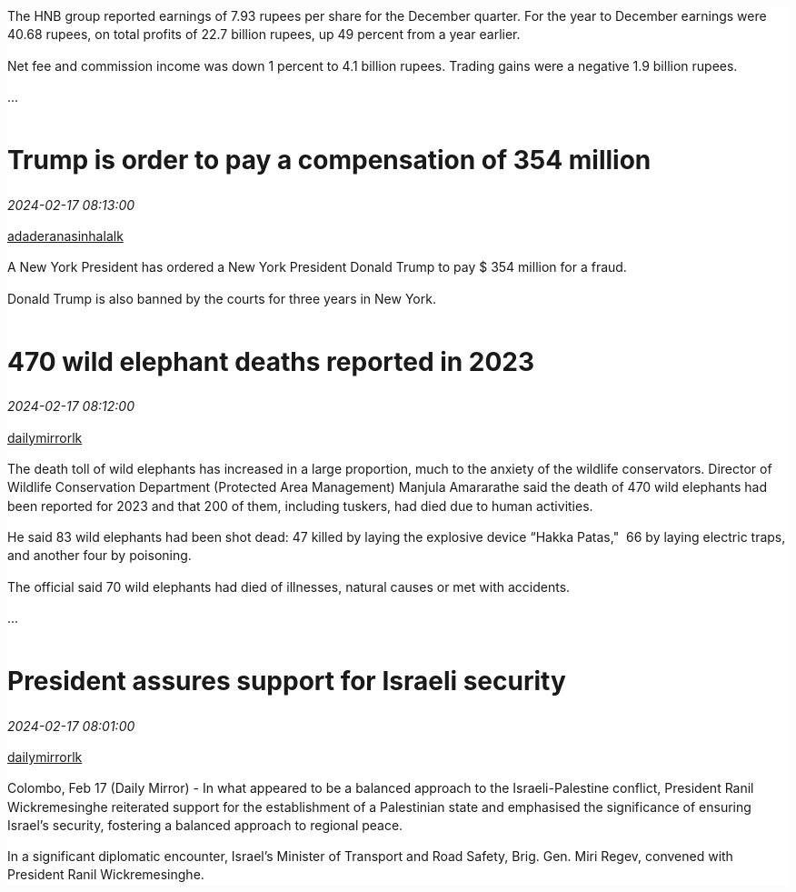 The HNB group reported earnings of 7.93 rupees per share for the December quarter. For the year to December earnings were 40.68 rupees, on total profits of 22.7 billion rupees, up 49 percent from a year earlier.

Net fee and commission income was down 1 percent to 4.1 billion rupees. Trading gains were a negative 1.9 billion rupees.

...



# Trump is order to pay a compensation of 354 million

*2024-02-17 08:13:00*

[adaderanasinhalalk](http://sinhala.adaderana.lk/news/193491)

A New York President has ordered a New York President Donald Trump to pay $ 354 million for a fraud.

Donald Trump is also banned by the courts for three years in New York.



# 470 wild elephant deaths reported in 2023

*2024-02-17 08:12:00*

[dailymirrorlk](https://www.dailymirror.lk/breaking-news/470-wild-elephant-deaths-reported-in-2023/108-277226)

The death toll of wild elephants has increased in a large proportion, much to the anxiety of the wildlife conservators. Director of Wildlife Conservation Department (Protected Area Management) Manjula Amararathe said the death of 470 wild elephants had been reported for 2023 and that 200 of them, including tuskers, had died due to human activities.

He said 83 wild elephants had been shot dead: 47 killed by laying the explosive device “Hakka Patas,"  66 by laying electric traps, and another four by poisoning.

The official said 70 wild elephants had died of illnesses, natural causes or met with accidents.

...



# President assures support for Israeli security

*2024-02-17 08:01:00*

[dailymirrorlk](https://www.dailymirror.lk/breaking-news/President-assures-support-for-Israeli-security/108-277228)

Colombo, Feb 17 (Daily Mirror) - In what appeared to be a balanced approach to the Israeli-Palestine conflict, President Ranil Wickremesinghe reiterated support for the establishment of a Palestinian state and emphasised the significance of ensuring Israel’s security, fostering a balanced approach to regional peace.

In a significant diplomatic encounter, Israel’s Minister of Transport and Road Safety, Brig. Gen. Miri Regev, convened with President Ranil Wickremesinghe.
